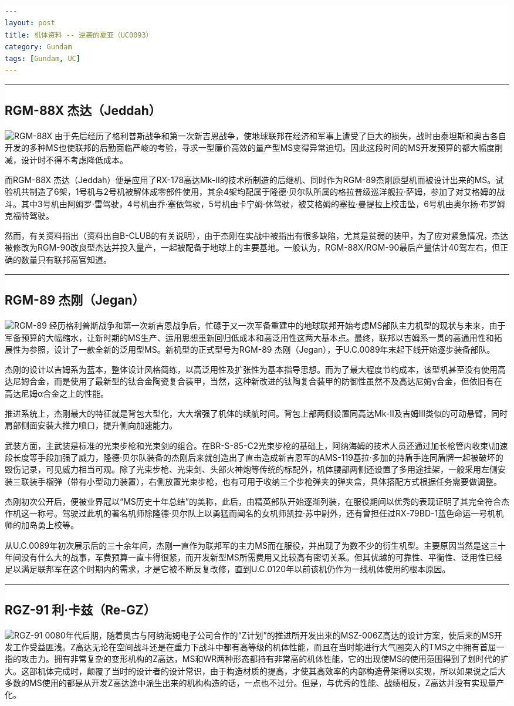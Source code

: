 ```yaml
---
layout: post
title: 机体资料 -- 逆袭的夏亚（UC0093）
category: Gundam
tags: [Gundam, UC]
---
```


----------
## RGM-88X 杰达（Jeddah）
![RGM-88X][1]
由于先后经历了格利普斯战争和第一次新吉恩战争，使地球联邦在经济和军事上遭受了巨大的损失，战时由泰坦斯和奥古各自开发的多种MS也使联邦的后勤面临严峻的考验，寻求一型廉价高效的量产型MS变得异常迫切。因此这段时间的MS开发预算的都大幅度削减，设计时不得不考虑降低成本。

而RGM-88X 杰达（Jeddah）便是应用了RX-178高达Mk-Ⅱ的技术所制造的后继机、同时作为RGM-89杰刚原型机而被设计出来的MS。试验机共制造了6架，1号机与2号机被解体成零部件使用，其余4架均配属于隆德·贝尔队所属的格拉普级巡洋舰拉·萨姆，参加了对艾格姆的战斗。其中3号机由阿姆罗·雷驾驶，4号机由乔·塞依驾驶，5号机由卡宁姆·休驾驶，被艾格姆的塞拉·曼提拉上校击坠，6号机由奥尔扬·布罗姆克福特驾驶。

然而，有关资料指出（资料出自B-CLUB的有关说明），由于杰刚在实战中被指出有很多缺陷，尤其是贫弱的装甲，为了应对紧急情况，杰达被修改为RGM-90改良型杰达并投入量产，一起被配备于地球上的主要基地。一般认为，RGM-88X/RGM-90最后产量估计40驾左右，但正确的数量只有联邦高官知道。


----------
## RGM-89 杰刚（Jegan）
![RGM-89][2]
经历格利普斯战争和第一次新吉恩战争后，忙碌于又一次军备重建中的地球联邦开始考虑MS部队主力机型的现状与未来，由于军备预算的大幅缩水，让新时期的MS生产、运用思想重新回归低成本和高泛用性这两大基本点。最终，联邦以吉姆系一贯的高通用性和拓展性为参照，设计了一款全新的泛用型MS。新机型的正式型号为RGM-89 杰刚（Jegan），于U.C.0089年末起下线开始逐步装备部队。

杰刚的设计以吉姆系为蓝本，整体设计风格简练，以高泛用性及扩张性为基本指导思想。而为了最大程度节约成本，该型机甚至没有使用高达尼姆合金，而是使用了最新型的钛合金陶瓷复合装甲，当然，这种新改进的钛陶复合装甲的防御性虽然不及高达尼姆γ合金，但依旧有在高达尼姆α合金之上的性能。

推进系统上，杰刚最大的特征就是背包大型化，大大增强了机体的续航时间。背包上部两侧设置同高达Mk-Ⅱ及吉姆Ⅲ类似的可动悬臂，同时肩部侧面安装大推力喷口，提升侧向加速能力。

武装方面，主武装是标准的光束步枪和光束剑的组合。在BR-S-85-C2光束步枪的基础上，阿纳海姆的技术人员还通过加长枪管内收束\加速段长度等手段加强了威力，隆德·贝尔队装备的杰刚后来就创造出了直击造成新吉恩军的AMS-119基拉·多加的持盾手连同盾牌一起被破坏的毁伤记录，可见威力相当可观。除了光束步枪、光束剑、头部火神炮等传统的标配外，机体腰部两侧还设置了多用途挂架，一般采用左侧安装三联装手榴弹（带有小型动力装置），右侧放置光束步枪，也有可用于收纳三个步枪弹夹的弹夹盒，具体搭配方式根据任务需要做调整。

杰刚初次公开后，便被业界冠以“MS历史十年总结”的美称，此后，由精英部队开始逐渐列装，在服役期间以优秀的表现证明了其完全符合杰作机这一称号。驾驶过此机的著名机师除隆德·贝尔队上以勇猛而闻名的女机师凯拉·苏中尉外，还有曾担任过RX-79BD-1蓝色命运一号机机师的加岛勇上校等。

从U.C.0089年初次展示后的三十余年间，杰刚一直作为联邦军的主力MS而在服役，并出现了为数不少的衍生机型。主要原因当然是这三十年间没有什么大的战事，军费预算一直卡得很紧，而开发新型MS所需费用又比较高有密切关系。但其优越的可靠性、平衡性、泛用性已经足以满足联邦军在这个时期内的需求，才是它被不断反复改修，直到U.C.0120年以前该机仍作为一线机体使用的根本原因。


----------
## RGZ-91 利·卡兹（Re-GZ）
![RGZ-91][3]
0080年代后期，随着奥古与阿纳海姆电子公司合作的“Z计划”的推进所开发出来的MSZ-006Z高达的设计方案，使后来的MS开发工作受益匪浅。Z高达无论在空间战斗还是在重力下战斗中都有高等级的机体性能，而且在当时能进行大气圈突入的TMS之中拥有首屈一指的攻击力。拥有非常复杂的变形机构的Z高达，MS和WR两种形态都持有非常高的机体性能，它的出现使MS的使用范围得到了划时代的扩大。这部机体完成时，颠覆了当时的设计者的设计常识，由于构造材质的提高，才使其高效率的内部构造骨架得以实现，所以如果说之后大多数的MS使用的都是从开发Z高达途中派生出来的机构构造的话，一点也不过分。但是，与优秀的性能、战绩相反，Z高达并没有实现量产化。


  [1]: http://p6.qhimg.com/dr/250__/t01d8d614e7d5efd60b.jpg
  [2]: http://p7.qhimg.com/dr/250__/t01b72d4a0df59c6fdc.jpg
  [3]: http://p5.qhimg.com/dr/250__/t019f4823a6f3a378c1.jpg
  [4]: http://p1.qhimg.com/dr/250__/t0127c16dc5311e371a.jpg
  [5]: http://p7.qhimg.com/dr/250__/t017b4320ffa58fb16a.jpg
  [6]: http://p6.qhimg.com/dr/250__/t01811de8051abb6d9d.jpg
  [7]: http://p4.qhimg.com/dr/250__/t0173e1238e81478b97.jpg
  [8]: http://p4.qhimg.com/dr/250__/t014619e675b8a38f74.jpg
  [9]: http://p7.qhimg.com/dr/250__/t0165f66f0f1ce36589.jpg
  [10]: http://p0.qhimg.com/dr/250__/t0146c31d2751da20dd.jpg
  [11]: http://p7.qhimg.com/dr/250__/t013159d9eea10d868b.jpg
  [12]: http://p8.qhimg.com/dr/250__/t016c9929d41942c1f7.jpg
  [13]: http://p6.qhimg.com/dr/250__/t01f5ba0abb48bc03db.jpg
  [14]: http://p0.qhimg.com/dr/250__/t01155847b34a068a45.jpg
  [15]: http://p7.qhimg.com/dr/250__/t01b37300c782296898.jpg
  [16]: http://p3.qhimg.com/dr/250__/t01456c54bc57c4a6b5.jpg